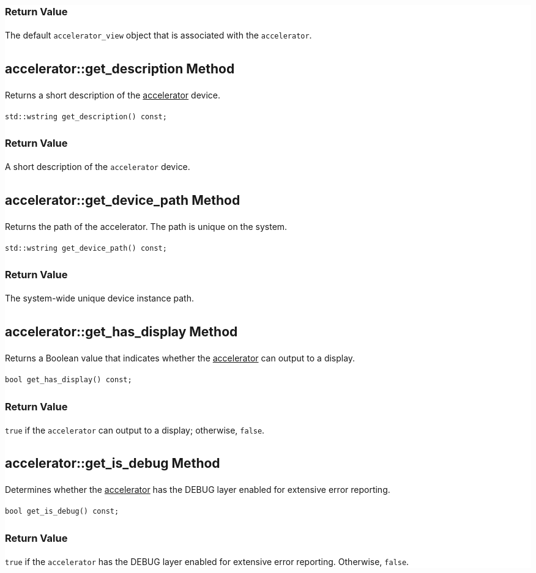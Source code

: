 ### Return Value  
 The default                         `accelerator_view` object that is associated with the                         `accelerator`.  
  
##  <a name="accelerator__get_description_method"></a>  accelerator::get_description Method  
 Returns a short description of the                 [accelerator](../vs140/accelerator-Class.md) device.  
  
```  
std::wstring get_description() const;  
```  
  
### Return Value  
 A short description of the                         `accelerator` device.  
  
##  <a name="accelerator__get_device_path_method"></a>  accelerator::get_device_path Method  
 Returns the path of the accelerator. The path is unique on the system.  
  
```  
std::wstring get_device_path() const;  
```  
  
### Return Value  
 The system-wide unique device instance path.  
  
##  <a name="accelerator__get_has_display_method"></a>  accelerator::get_has_display Method  
 Returns a Boolean value that indicates whether the                 [accelerator](../vs140/accelerator-Class.md) can output to a display.  
  
```  
bool get_has_display() const;  
```  
  
### Return Value  
 `true` if the                         `accelerator` can output to a display; otherwise,                         `false`.  
  
##  <a name="accelerator__get_is_debug_method"></a>  accelerator::get_is_debug Method  
 Determines whether the                 [accelerator](../vs140/accelerator-Class.md) has the DEBUG layer enabled for extensive error reporting.  
  
```  
bool get_is_debug() const;  
```  
  
### Return Value  
 `true` if the                         `accelerator` has the DEBUG layer enabled for extensive error reporting. Otherwise,                         `false`.  
  